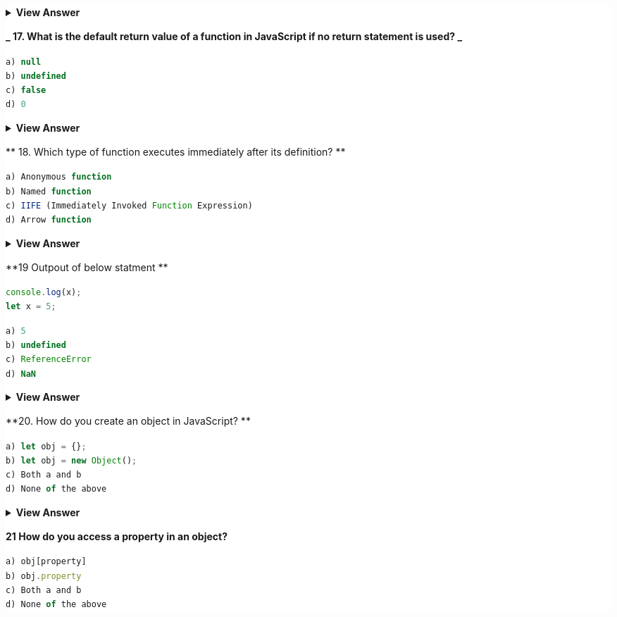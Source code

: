 <details><summary><b>View Answer</b></summary></details>

**_ 17. What is the default return value of a function in JavaScript if no return statement is used? _**

```js
a) null
b) undefined
c) false
d) 0
```

<details><summary><b>View Answer</b></summary></details>

** 18. Which type of function executes immediately after its definition? **

```js
a) Anonymous function
b) Named function
c) IIFE (Immediately Invoked Function Expression)
d) Arrow function
```

<details><summary><b>View Answer</b></summary></details>

**19 Outpout of below statment **

```js
console.log(x);
let x = 5;
```

```js
a) 5
b) undefined
c) ReferenceError
d) NaN
```

<details><summary><b>View Answer</b></summary></details>

**20. How do you create an object in JavaScript? **

```js
a) let obj = {};
b) let obj = new Object();
c) Both a and b
d) None of the above
```

<details><summary><b>View Answer</b></summary></details>

**21 How do you access a property in an object?**

```js
a) obj[property]
b) obj.property
c) Both a and b
d) None of the above
```
